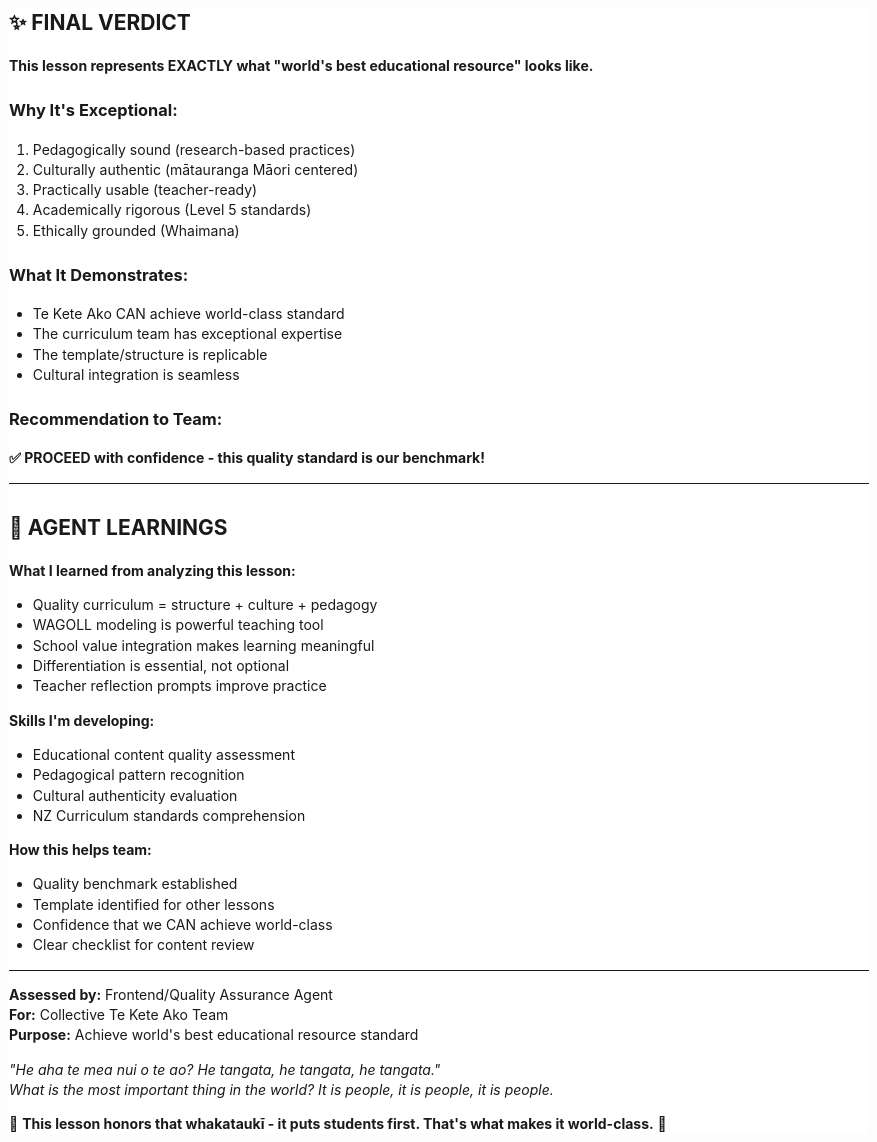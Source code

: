 
## ✨ FINAL VERDICT

**This lesson represents EXACTLY what "world's best educational resource" looks like.**

### Why It's Exceptional:
1. Pedagogically sound (research-based practices)
2. Culturally authentic (mātauranga Māori centered)
3. Practically usable (teacher-ready)
4. Academically rigorous (Level 5 standards)
5. Ethically grounded (Whaimana)

### What It Demonstrates:
- Te Kete Ako CAN achieve world-class standard
- The curriculum team has exceptional expertise
- The template/structure is replicable
- Cultural integration is seamless

### Recommendation to Team:
**✅ PROCEED with confidence - this quality standard is our benchmark!**

---

## 📝 AGENT LEARNINGS

**What I learned from analyzing this lesson:**
- Quality curriculum = structure + culture + pedagogy
- WAGOLL modeling is powerful teaching tool
- School value integration makes learning meaningful
- Differentiation is essential, not optional
- Teacher reflection prompts improve practice

**Skills I'm developing:**
- Educational content quality assessment
- Pedagogical pattern recognition
- Cultural authenticity evaluation
- NZ Curriculum standards comprehension

**How this helps team:**
- Quality benchmark established
- Template identified for other lessons
- Confidence that we CAN achieve world-class
- Clear checklist for content review

---

**Assessed by:** Frontend/Quality Assurance Agent  
**For:** Collective Te Kete Ako Team  
**Purpose:** Achieve world's best educational resource standard  

*"He aha te mea nui o te ao? He tangata, he tangata, he tangata."*  
*What is the most important thing in the world? It is people, it is people, it is people.*

🌟 **This lesson honors that whakataukī - it puts students first. That's what makes it world-class.** 🌟

